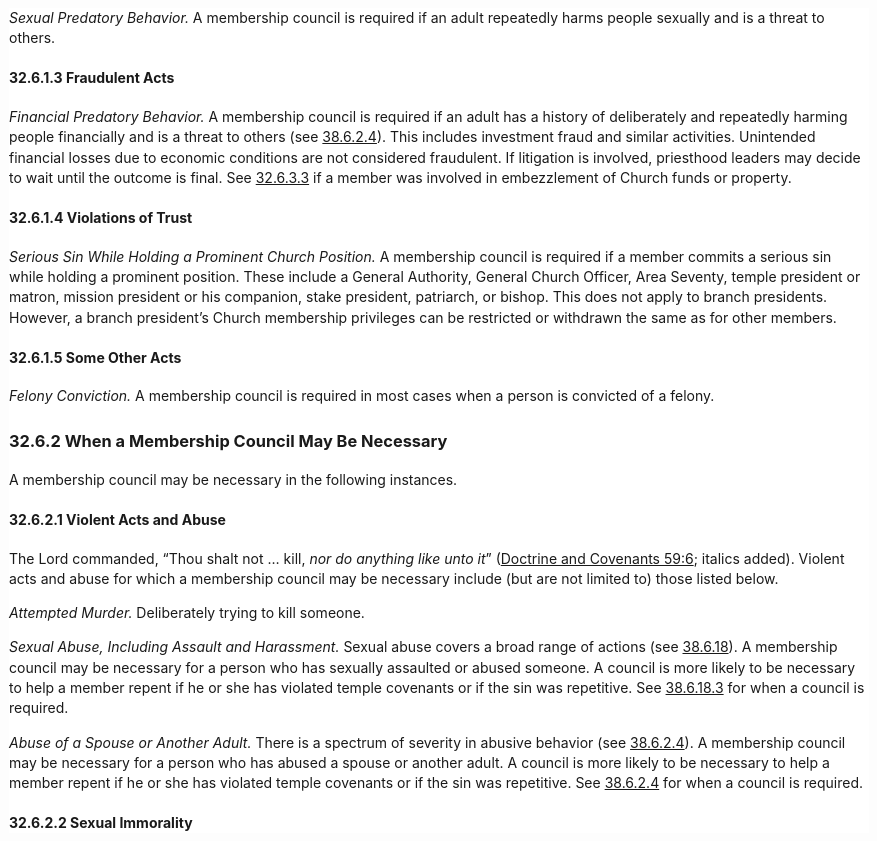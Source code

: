 _Sexual Predatory Behavior._ A membership council is required if an adult repeatedly harms people sexually and is a threat to others.

#### 32.6.1.3 Fraudulent Acts

_Financial Predatory Behavior._ A membership council is required if an adult has a history of deliberately and repeatedly harming people financially and is a threat to others (see [38.6.2.4](38-church-policies-and-guidelines.md#38624-abuse-of-a-spouse-or-another-adult)). This includes investment fraud and similar activities. Unintended financial losses due to economic conditions are not considered fraudulent. If litigation is involved, priesthood leaders may decide to wait until the outcome is final. See [32.6.3.3](32-repentance-and-membership-councils.md#32633-embezzling-church-funds) if a member was involved in embezzlement of Church funds or property.

#### 32.6.1.4 Violations of Trust

_Serious Sin While Holding a Prominent Church Position._ A membership council is required if a member commits a serious sin while holding a prominent position. These include a General Authority, General Church Officer, Area Seventy, temple president or matron, mission president or his companion, stake president, patriarch, or bishop. This does not apply to branch presidents. However, a branch president’s Church membership privileges can be restricted or withdrawn the same as for other members.

#### 32.6.1.5 Some Other Acts

_Felony Conviction._ A membership council is required in most cases when a person is convicted of a felony.

### 32.6.2 When a Membership Council May Be Necessary

A membership council may be necessary in the following instances.

#### 32.6.2.1 Violent Acts and Abuse

The Lord commanded, “Thou shalt not … kill, _nor do anything like unto it_” ([Doctrine and Covenants 59:6](https://www.churchofjesuschrist.org/study/scriptures/dc-testament/dc/59?lang=eng&id=p6#p6); italics added). Violent acts and abuse for which a membership council may be necessary include (but are not limited to) those listed below.

_Attempted Murder._ Deliberately trying to kill someone.

_Sexual Abuse, Including Assault and Harassment._ Sexual abuse covers a broad range of actions (see [38.6.18](38-church-policies-and-guidelines.md#38618-sexual-abuse-rape-and-other-forms-of-sexual-assault)). A membership council may be necessary for a person who has sexually assaulted or abused someone. A council is more likely to be necessary to help a member repent if he or she has violated temple covenants or if the sin was repetitive. See [38.6.18.3](38-church-policies-and-guidelines.md#386183-membership-councils) for when a council is required.

_Abuse of a Spouse or Another Adult._ There is a spectrum of severity in abusive behavior (see [38.6.2.4](38-church-policies-and-guidelines.md#38624-abuse-of-a-spouse-or-another-adult)). A membership council may be necessary for a person who has abused a spouse or another adult. A council is more likely to be necessary to help a member repent if he or she has violated temple covenants or if the sin was repetitive. See [38.6.2.4](38-church-policies-and-guidelines.md#38624-abuse-of-a-spouse-or-another-adult) for when a council is required.

#### 32.6.2.2 Sexual Immorality
